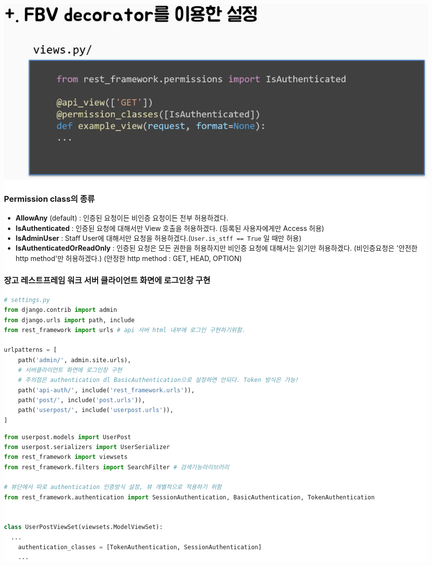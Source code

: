 ![FBVPermisiin](./images/FBVPermisiin.png)



### Permission class의 종류

- **AllowAny** (default) : 인증된 요청이든 비인증 요청이든 전부 허용하겠다.
- **IsAuthenticated** : 인증된 요청에 대해서만 View 호출을 허용하겠다. (등록된 사용자에게만 Access 허용)
- **IsAdminUser** : Staff User에 대해서만 요청을 허용하겠다.(`User.is_stff == True` 일 때만 허용)
- **IsAuthenticatedOrReadOnly** : 인증된 요청은 모든 권한을 허용하지만 비인증 요청에 대해서는 읽기만 허용하겠다. (비인증요청은 '안전한 http method'만 허용하겠다.) (안정한 http method : GET, HEAD, OPTION)





### 장고 레스트프레임 워크 서버 클라이언트 화면에 로그인창 구현

```python
# settings.py
from django.contrib import admin
from django.urls import path, include
from rest_framework import urls # api 서버 html 내부에 로그인 구현하기위함.

urlpatterns = [
    path('admin/', admin.site.urls),
    # 서버클라이언트 화면에 로그인창 구현
    # 주의점은 authentication dl BasicAuthentication으로 설정하면 안되다. Token 방식은 가능! 
    path('api-auth/', include('rest_framework.urls')), 
    path('post/', include('post.urls')),
    path('userpost/', include('userpost.urls')),
]
```

```python
from userpost.models import UserPost
from userpost.serializers import UserSerializer
from rest_framework import viewsets
from rest_framework.filters import SearchFilter # 검색기능라이브러리

# 뷰단에서 따로 authentication 인증방식 설정, 뷰 개별적으로 적용하기 위함
from rest_framework.authentication import SessionAuthentication, BasicAuthentication, TokenAuthentication


class UserPostViewSet(viewsets.ModelViewSet):
  ...
    authentication_classes = [TokenAuthentication, SessionAuthentication]
	...
```